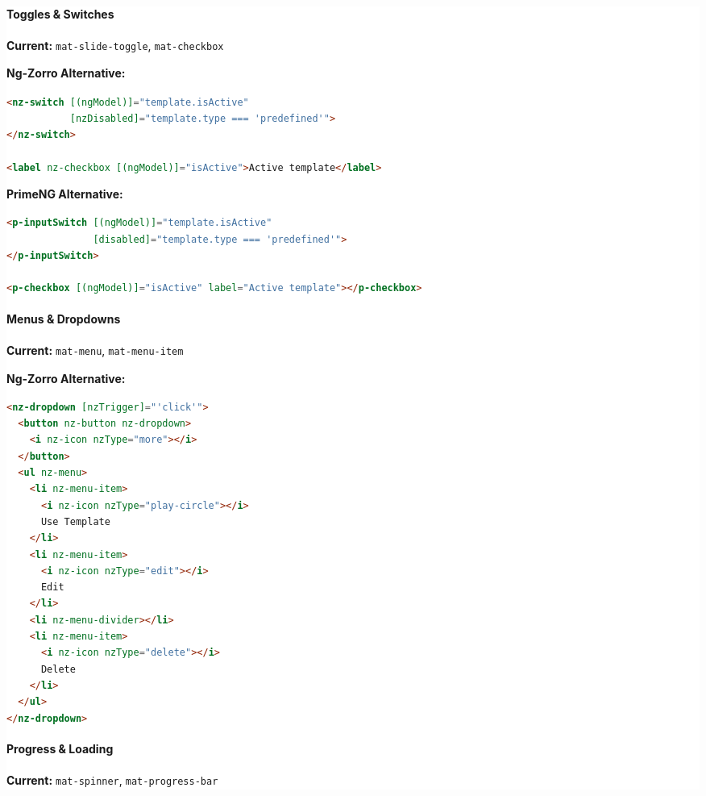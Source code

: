 #### **Toggles & Switches**

**Current:** `mat-slide-toggle`, `mat-checkbox`

**Ng-Zorro Alternative:**

```html
<nz-switch [(ngModel)]="template.isActive" 
           [nzDisabled]="template.type === 'predefined'">
</nz-switch>

<label nz-checkbox [(ngModel)]="isActive">Active template</label>
```

**PrimeNG Alternative:**

```html
<p-inputSwitch [(ngModel)]="template.isActive" 
               [disabled]="template.type === 'predefined'">
</p-inputSwitch>

<p-checkbox [(ngModel)]="isActive" label="Active template"></p-checkbox>
```

#### **Menus & Dropdowns**

**Current:** `mat-menu`, `mat-menu-item`

**Ng-Zorro Alternative:**

```html
<nz-dropdown [nzTrigger]="'click'">
  <button nz-button nz-dropdown>
    <i nz-icon nzType="more"></i>
  </button>
  <ul nz-menu>
    <li nz-menu-item>
      <i nz-icon nzType="play-circle"></i>
      Use Template
    </li>
    <li nz-menu-item>
      <i nz-icon nzType="edit"></i>
      Edit
    </li>
    <li nz-menu-divider></li>
    <li nz-menu-item>
      <i nz-icon nzType="delete"></i>
      Delete
    </li>
  </ul>
</nz-dropdown>
```

#### **Progress & Loading**

**Current:** `mat-spinner`, `mat-progress-bar`
